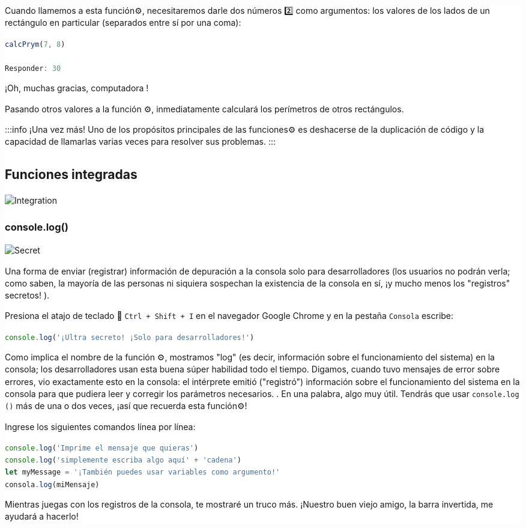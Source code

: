 Cuando llamemos a esta función⚙️, necesitaremos darle dos números 2️⃣ como argumentos: los valores de los lados de un rectángulo en particular (separados entre sí por una coma):

```javascript
calcPrym(7, 8)

Responder: 30
```

¡Oh, muchas gracias, computadora     ️!

Pasando otros valores a la función ⚙️, inmediatamente calculará los perímetros de otros rectángulos.

:::info ¡Una vez más!
Uno de los propósitos principales de las funciones⚙️ es deshacerse de la duplicación de código y la capacidad de llamarlas varias veces para resolver sus problemas.
:::

## Funciones integradas

![Integration](https://media.giphy.com/media/F0NHdHQRjr9f2/giphy.gif)

### console.log()

![Secret](https://media.giphy.com/media/l1J9BGJOQMbkbpWVy/giphy.gif)

Una forma de enviar (registrar) información de depuración a la consola solo para desarrolladores (los usuarios no podrán verla; como saben, la mayoría de las personas ni siquiera sospechan la existencia de la consola en sí, ¡y mucho menos los "registros" secretos! ).

Presiona el atajo de teclado 🎹 `Ctrl + Shift + I` en el navegador Google Chrome y en la pestaña `Consola` escribe:

```javascript
console.log('¡Ultra secreto! ¡Solo para desarrolladores!')
```

Como implica el nombre de la función ⚙️, mostramos "log" (es decir, información sobre el funcionamiento del sistema) en la consola; los desarrolladores usan esta buena súper habilidad todo el tiempo. Digamos, cuando tuvo mensajes de error sobre errores, vio exactamente esto en la consola: el intérprete emitió ("registró") información sobre el funcionamiento del sistema en la consola para que pudiera leer y corregir los parámetros necesarios. . En una palabra, algo muy útil. Tendrás que usar `console.log()` más de una o dos veces, ¡así que recuerda esta función⚙️!

Ingrese los siguientes comandos línea por línea:

```javascript
console.log('Imprime el mensaje que quieras')
console.log('simplemente escriba algo aquí' + 'cadena')
let myMessage = '¡También puedes usar variables como argumento!'
consola.log(miMensaje)
```

Mientras juegas con los registros de la consola, te mostraré un truco más. ¡Nuestro buen viejo amigo, la barra invertida, me ayudará a hacerlo!
